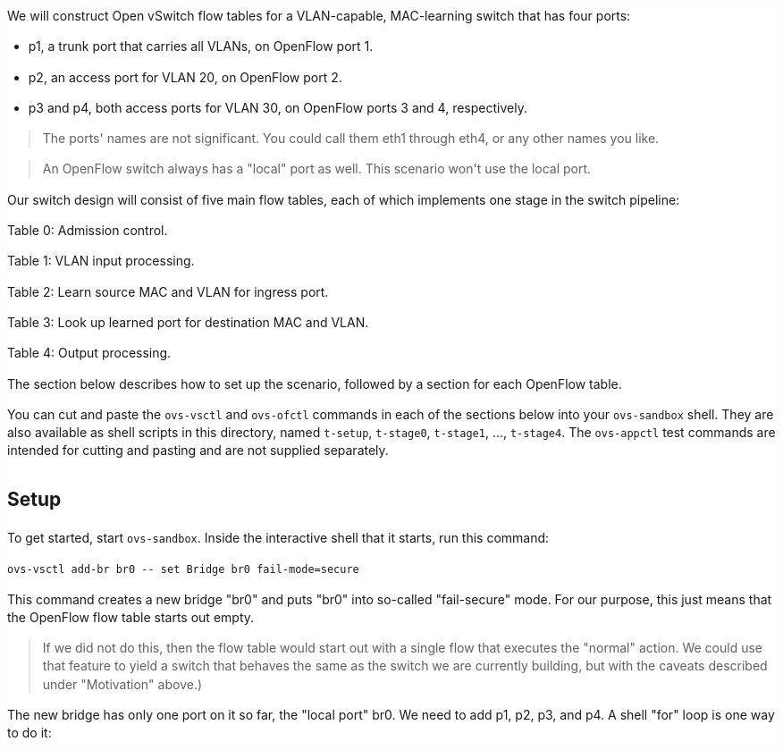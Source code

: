 We will construct Open vSwitch flow tables for a VLAN-capable,
MAC-learning switch that has four ports:

  * p1, a trunk port that carries all VLANs, on OpenFlow port 1.

  * p2, an access port for VLAN 20, on OpenFlow port 2.

  * p3 and p4, both access ports for VLAN 30, on OpenFlow ports 3
    and 4, respectively.

> The ports' names are not significant.  You could call them eth1
> through eth4, or any other names you like.

> An OpenFlow switch always has a "local" port as well.  This
> scenario won't use the local port.

Our switch design will consist of five main flow tables, each of which
implements one stage in the switch pipeline:

  Table 0: Admission control.

  Table 1: VLAN input processing.

  Table 2: Learn source MAC and VLAN for ingress port.

  Table 3: Look up learned port for destination MAC and VLAN.

  Table 4: Output processing.

The section below describes how to set up the scenario, followed by a
section for each OpenFlow table.

You can cut and paste the `ovs-vsctl` and `ovs-ofctl` commands in each
of the sections below into your `ovs-sandbox` shell.  They are also
available as shell scripts in this directory, named `t-setup`, `t-stage0`,
`t-stage1`, ..., `t-stage4`.  The `ovs-appctl` test commands are intended
for cutting and pasting and are not supplied separately.


Setup
-----

To get started, start `ovs-sandbox`.  Inside the interactive shell
that it starts, run this command:

    ovs-vsctl add-br br0 -- set Bridge br0 fail-mode=secure

This command creates a new bridge "br0" and puts "br0" into so-called
"fail-secure" mode.  For our purpose, this just means that the
OpenFlow flow table starts out empty.

> If we did not do this, then the flow table would start out with a
> single flow that executes the "normal" action.  We could use that
> feature to yield a switch that behaves the same as the switch we
> are currently building, but with the caveats described under
> "Motivation" above.)

The new bridge has only one port on it so far, the "local port" br0.
We need to add p1, p2, p3, and p4.  A shell "for" loop is one way to
do it:
